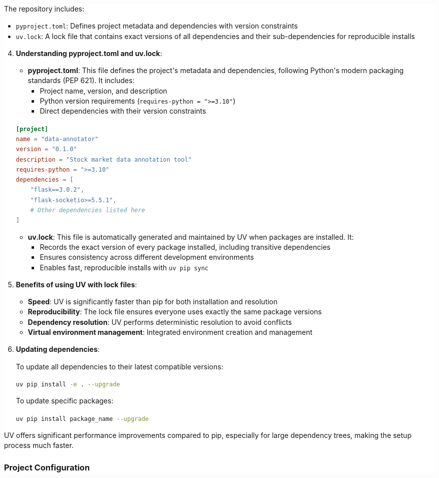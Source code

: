    The repository includes:
   
   - `pyproject.toml`: Defines project metadata and dependencies with version constraints
   - `uv.lock`: A lock file that contains exact versions of all dependencies and their sub-dependencies for reproducible installs

4. **Understanding pyproject.toml and uv.lock**:

   - **pyproject.toml**: This file defines the project's metadata and dependencies, following Python's modern packaging standards (PEP 621). It includes:
     - Project name, version, and description
     - Python version requirements (`requires-python = ">=3.10"`)
     - Direct dependencies with their version constraints

   ```toml
   [project]
   name = "data-annotator"
   version = "0.1.0"
   description = "Stock market data annotation tool"
   requires-python = ">=3.10"
   dependencies = [
       "flask==3.0.2",
       "flask-socketio>=5.5.1",
       # Other dependencies listed here
   ]
   ```

   - **uv.lock**: This file is automatically generated and maintained by UV when packages are installed. It:
     - Records the exact version of every package installed, including transitive dependencies
     - Ensures consistency across different development environments
     - Enables fast, reproducible installs with `uv pip sync`

5. **Benefits of using UV with lock files**:

   - **Speed**: UV is significantly faster than pip for both installation and resolution
   - **Reproducibility**: The lock file ensures everyone uses exactly the same package versions
   - **Dependency resolution**: UV performs deterministic resolution to avoid conflicts
   - **Virtual environment management**: Integrated environment creation and management

6. **Updating dependencies**:

   To update all dependencies to their latest compatible versions:
   ```bash
   uv pip install -e . --upgrade
   ```

   To update specific packages:
   ```bash
   uv pip install package_name --upgrade
   ```

UV offers significant performance improvements compared to pip, especially for large dependency trees, making the setup process much faster.

### Project Configuration
